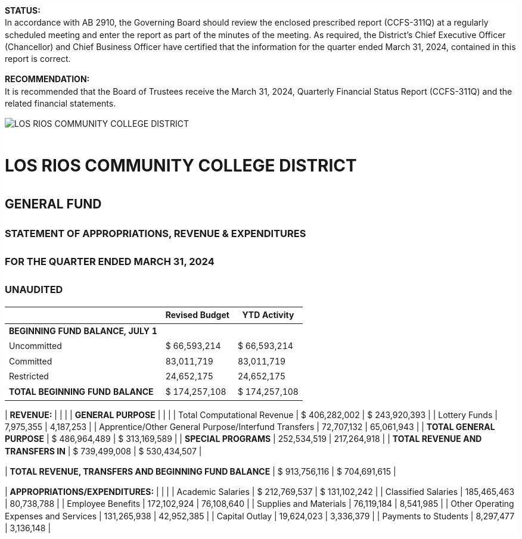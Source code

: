 **STATUS:**  
In accordance with AB 2910, the Governing Board should review the enclosed prescribed report (CCFS-311Q) at a regularly scheduled meeting and enter the report as part of the minutes of the meeting. As required, the District’s Chief Executive Officer (Chancellor) and Chief Business Officer have certified that the information for the quarter ended March 31, 2024, contained in this report is correct.

**RECOMMENDATION:**  
It is recommended that the Board of Trustees receive the March 31, 2024, Quarterly Financial Status Report (CCFS-311Q) and the related financial statements.

![LOS RIOS COMMUNITY COLLEGE DISTRICT](https://via.placeholder.com/150)

# LOS RIOS COMMUNITY COLLEGE DISTRICT
## GENERAL FUND
### STATEMENT OF APPROPRIATIONS, REVENUE & EXPENDITURES
### FOR THE QUARTER ENDED MARCH 31, 2024
### UNAUDITED

|                                   | Revised Budget | YTD Activity   |
|-----------------------------------|----------------|----------------|
| **BEGINNING FUND BALANCE, JULY 1** |                |                |
| Uncommitted                       | $ 66,593,214   | $ 66,593,214   |
| Committed                         | 83,011,719     | 83,011,719     |
| Restricted                        | 24,652,175     | 24,652,175     |
| **TOTAL BEGINNING FUND BALANCE** | $ 174,257,108  | $ 174,257,108  |

| **REVENUE:**                      |                |                |
| **GENERAL PURPOSE**               |                |                |
| Total Computational Revenue       | $ 406,282,002  | $ 243,920,393  |
| Lottery Funds                     | 7,975,355      | 4,187,253      |
| Apprentice/Other General Purpose/Interfund Transfers | 72,707,132 | 65,061,943 |
| **TOTAL GENERAL PURPOSE**         | $ 486,964,489  | $ 313,169,589  |
| **SPECIAL PROGRAMS**              | 252,534,519    | 217,264,918    |
| **TOTAL REVENUE AND TRANSFERS IN** | $ 739,499,008 | $ 530,434,507  |

| **TOTAL REVENUE, TRANSFERS AND BEGINNING FUND BALANCE** | $ 913,756,116 | $ 704,691,615 |

| **APPROPRIATIONS/EXPENDITURES:**  |                |                |
| Academic Salaries                 | $ 212,769,537  | $ 131,102,242  |
| Classified Salaries               | 185,465,463    | 80,738,788     |
| Employee Benefits                 | 172,102,924    | 76,108,640     |
| Supplies and Materials            | 76,119,184     | 8,541,985      |
| Other Operating Expenses and Services | 131,265,938 | 42,952,385     |
| Capital Outlay                    | 19,624,023     | 3,336,379      |
| Payments to Students              | 8,297,477      | 3,136,148      |